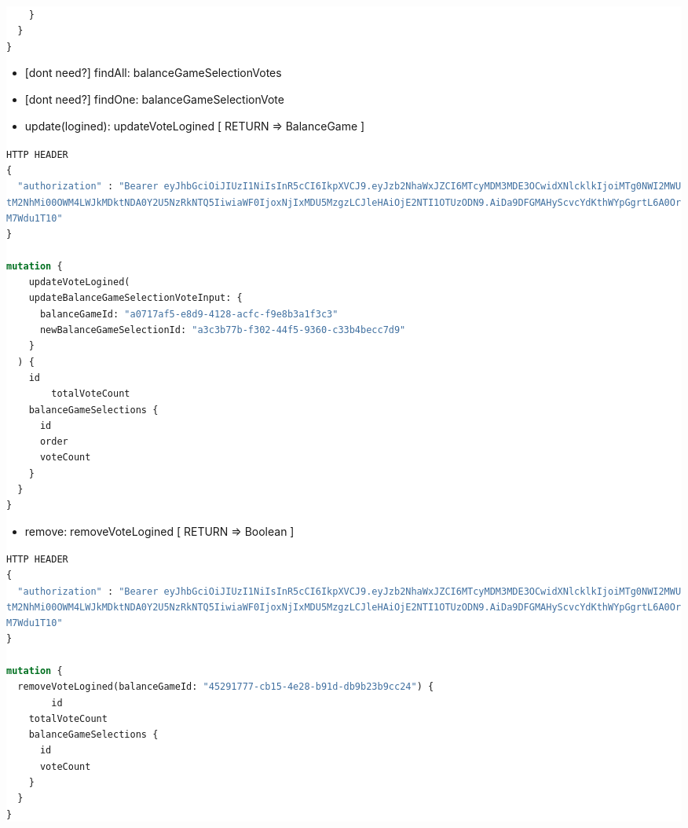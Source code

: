 ```graphql
    }
  }
}
```

- [dont need?] findAll: balanceGameSelectionVotes
- [dont need?] findOne: balanceGameSelectionVote

- update(logined): updateVoteLogined [ RETURN => BalanceGame ]

```graphql
HTTP HEADER
{
  "authorization" : "Bearer eyJhbGciOiJIUzI1NiIsInR5cCI6IkpXVCJ9.eyJzb2NhaWxJZCI6MTcyMDM3MDE3OCwidXNlcklkIjoiMTg0NWI2MWUtM2NhMi00OWM4LWJkMDktNDA0Y2U5NzRkNTQ5IiwiaWF0IjoxNjIxMDU5MzgzLCJleHAiOjE2NTI1OTUzODN9.AiDa9DFGMAHyScvcYdKthWYpGgrtL6A0OrM7Wdu1T10"
}

mutation {
	updateVoteLogined(
    updateBalanceGameSelectionVoteInput: {
      balanceGameId: "a0717af5-e8d9-4128-acfc-f9e8b3a1f3c3"
      newBalanceGameSelectionId: "a3c3b77b-f302-44f5-9360-c33b4becc7d9"
    }
  ) {
    id
		totalVoteCount
    balanceGameSelections {
      id
      order
      voteCount
    }
  }
}
```

- remove: removeVoteLogined [ RETURN => Boolean ]

```graphql
HTTP HEADER
{
  "authorization" : "Bearer eyJhbGciOiJIUzI1NiIsInR5cCI6IkpXVCJ9.eyJzb2NhaWxJZCI6MTcyMDM3MDE3OCwidXNlcklkIjoiMTg0NWI2MWUtM2NhMi00OWM4LWJkMDktNDA0Y2U5NzRkNTQ5IiwiaWF0IjoxNjIxMDU5MzgzLCJleHAiOjE2NTI1OTUzODN9.AiDa9DFGMAHyScvcYdKthWYpGgrtL6A0OrM7Wdu1T10"
}

mutation {
  removeVoteLogined(balanceGameId: "45291777-cb15-4e28-b91d-db9b23b9cc24") {
		id
    totalVoteCount
    balanceGameSelections {
      id
      voteCount
    }
  }
}
```
